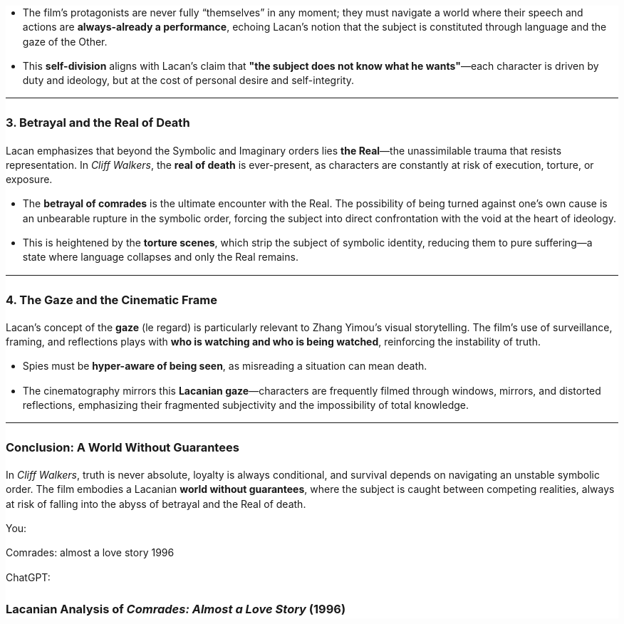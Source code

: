 -   The film’s protagonists are never fully “themselves” in any moment; they must navigate a world where their speech and actions are **always-already a performance**, echoing Lacan’s notion that the subject is constituted through language and the gaze of the Other.
    
-   This **self-division** aligns with Lacan’s claim that **"the subject does not know what he wants"**—each character is driven by duty and ideology, but at the cost of personal desire and self-integrity.
    

---

### **3\. Betrayal and the Real of Death**

Lacan emphasizes that beyond the Symbolic and Imaginary orders lies **the Real**—the unassimilable trauma that resists representation. In *Cliff Walkers*, the **real of death** is ever-present, as characters are constantly at risk of execution, torture, or exposure.

-   The **betrayal of comrades** is the ultimate encounter with the Real. The possibility of being turned against one’s own cause is an unbearable rupture in the symbolic order, forcing the subject into direct confrontation with the void at the heart of ideology.
    
-   This is heightened by the **torture scenes**, which strip the subject of symbolic identity, reducing them to pure suffering—a state where language collapses and only the Real remains.
    

---

### **4\. The Gaze and the Cinematic Frame**

Lacan’s concept of the **gaze** (le regard) is particularly relevant to Zhang Yimou’s visual storytelling. The film’s use of surveillance, framing, and reflections plays with **who is watching and who is being watched**, reinforcing the instability of truth.

-   Spies must be **hyper-aware of being seen**, as misreading a situation can mean death.
    
-   The cinematography mirrors this **Lacanian gaze**—characters are frequently filmed through windows, mirrors, and distorted reflections, emphasizing their fragmented subjectivity and the impossibility of total knowledge.
    

---

### **Conclusion: A World Without Guarantees**

In *Cliff Walkers*, truth is never absolute, loyalty is always conditional, and survival depends on navigating an unstable symbolic order. The film embodies a Lacanian **world without guarantees**, where the subject is caught between competing realities, always at risk of falling into the abyss of betrayal and the Real of death.

You: 

Comrades: almost a love story 1996

ChatGPT: 

### **Lacanian Analysis of *Comrades: Almost a Love Story* (1996)**
